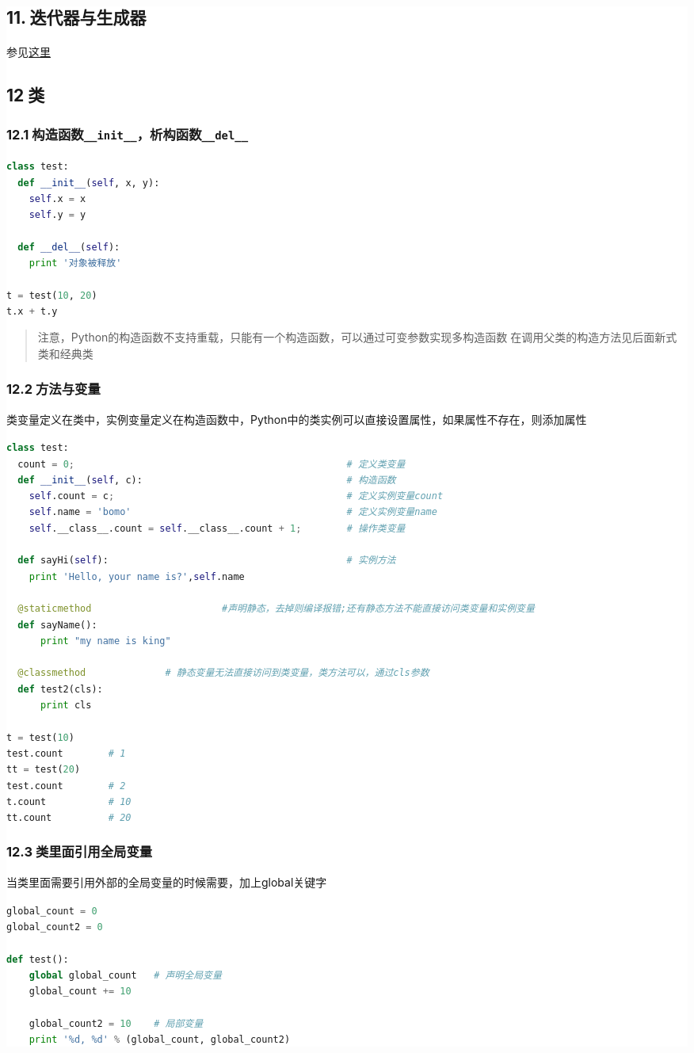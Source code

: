 ## 11. 迭代器与生成器
参见[这里](/2016-06-21/python-iterator-generator/)

## 12 类
### 12.1 构造函数`__init__`，析构函数`__del__`
```python
class test:
  def __init__(self, x, y):
    self.x = x
    self.y = y

  def __del__(self):
    print '对象被释放'

t = test(10, 20)
t.x + t.y
```
> 注意，Python的构造函数不支持重载，只能有一个构造函数，可以通过可变参数实现多构造函数
> 在调用父类的构造方法见后面新式类和经典类

### 12.2 方法与变量
类变量定义在类中，实例变量定义在构造函数中，Python中的类实例可以直接设置属性，如果属性不存在，则添加属性
```python
class test:
  count = 0;                                                # 定义类变量
  def __init__(self, c):                                    # 构造函数
    self.count = c;                                         # 定义实例变量count
    self.name = 'bomo'                                      # 定义实例变量name
    self.__class__.count = self.__class__.count + 1;        # 操作类变量

  def sayHi(self):                                          # 实例方法
    print 'Hello, your name is?',self.name

  @staticmethod                       #声明静态，去掉则编译报错;还有静态方法不能直接访问类变量和实例变量
  def sayName():
      print "my name is king"

  @classmethod              # 静态变量无法直接访问到类变量，类方法可以，通过cls参数
  def test2(cls):
      print cls

t = test(10)
test.count        # 1
tt = test(20)
test.count        # 2
t.count           # 10
tt.count          # 20
```

### 12.3 类里面引用全局变量
当类里面需要引用外部的全局变量的时候需要，加上global关键字
```python
global_count = 0
global_count2 = 0

def test():
    global global_count   # 声明全局变量
    global_count += 10

    global_count2 = 10    # 局部变量
    print '%d, %d' % (global_count, global_count2)

```